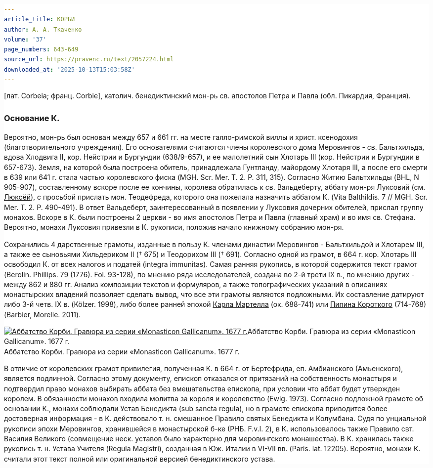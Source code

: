 ```yaml
---
article_title: КОРБИ
author: А. А. Ткаченко
volume: '37'
page_numbers: 643-649
source_url: https://pravenc.ru/text/2057224.html
downloaded_at: '2025-10-13T15:03:58Z'
---
```


[лат. Corbeia; франц. Corbie], католич. бенедиктинский мон-рь св. апостолов Петра и Павла (обл. Пикардия, Франция).

### Основание К.

Вероятно, мон-рь был основан между 657 и 661 гг. на месте галло-римской виллы и христ. ксенодохия (благотворительного учреждения). Его основателями считаются члены королевского дома Меровингов - св. Бальтхильда, вдова Хлодвига II, кор. Нейстрии и Бургундии (638/9-657), и ее малолетний сын Хлотарь III (кор. Нейстрии и Бургундии в 657-673). Земля, на которой была построена обитель, принадлежала Гунтланду, майордому Хлотаря III, а после его смерти в 639 или 641 г. стала частью королевского фиска (MGH. Scr. Mer. T. 2. P. 311, 315). Согласно Житию Бальтхильды (BHL, N 905-907), составленному вскоре после ее кончины, королева обратилась к св. Вальдеберту, аббату мон-ря Луксовий (см. [Люксёй](https://pravenc.ru/text/Люксёй.html)), с просьбой прислать мон. Теодефреда, которого она пожелала назначить аббатом К. (Vita Balthildis. 7 // MGH. Scr. Mer. T. 2. P. 490-491). В ответ Вальдеберт, заинтересованный в появлении у Луксовия дочерних обителей, прислал группу монахов. Вскоре в К. были построены 2 церкви - во имя апостолов Петра и Павла (главный храм) и во имя св. Стефана. Вероятно, монахи Луксовия привезли в К. рукописи, положив начало книжному собранию мон-ря.

Сохранились 4 дарственные грамоты, изданные в пользу К. членами династии Меровингов - Бальтхильдой и Хлотарем III, а также ее сыновьями Хильдериком II († 675) и Теодорихом III († 691). Согласно одной из грамот, в 664 г. кор. Хлотарь III освободил К. от всех налогов и податей (integra immunitas). Самая ранняя рукопись, в которой содержится текст грамот (Berolin. Phillips. 79 (1776). Fol. 93-128), по мнению ряда исследователей, создана во 2-й трети IX в., по мнению других - между 862 и 880 гг. Анализ композиции текстов и формуляров, а также топографических указаний в описаниях монастырских владений позволяет сделать вывод, что все эти грамоты являются подложными. Их составление датируют либо 3-й четв. IX в. (Kölzer. 1998), либо более ранней эпохой [Карла Мартелла](<https://pravenc.ru/text/Карла Мартелла.html>) (ок. 688-741) или [Пипина Короткого](<https://pravenc.ru/text/Пипина Короткого.html>) (714-768) (Barbier, Morelle. 2011).

[![Аббатство Корби. Гравюра из серии «Monasticon Gallicanum». 1677 г.](https://pravenc.ru/data/2016/10/29/1233741447/i200.jpg "Кликните для увеличения картинки")](https://pravenc.ru/data/2016/10/29/1233741447/i400.jpg)Аббатство Корби. Гравюра из серии «Monasticon Gallicanum». 1677 г.  
Аббатство Корби. Гравюра из серии «Monasticon Gallicanum». 1677 г.

В отличие от королевских грамот привилегия, полученная К. в 664 г. от Бертефрида, еп. Амбианского (Амьенского), является подлинной. Согласно этому документу, епископ отказался от притязаний на собственность монастыря и подтвердил право монахов выбирать аббата без вмешательства епископа, при условии что аббат будет утвержден королем. В обязанности монахов входила молитва за короля и королевство (Ewig. 1973). Согласно подложной грамоте об основании К., монахи соблюдали Устав Бенедикта (sub sancta regula), но в грамоте епископа приводится более достоверная информация - в К. действовало т. н. смешанное Правило святых Бенедикта и Колумбана. Судя по унциальной рукописи эпохи Меровингов, хранившейся в монастырской б-ке (РНБ. F.v.I. 2), в К. использовалось также Правило свт. Василия Великого (совмещение неск. уставов было характерно для меровингского монашества). В К. хранилась также рукопись т. н. Устава Учителя (Regula Magistri), созданная в Юж. Италии в VI-VII вв. (Paris. lat. 12205). Вероятно, монахи К. считали этот текст полной или оригинальной версией бенедиктинского устава.
